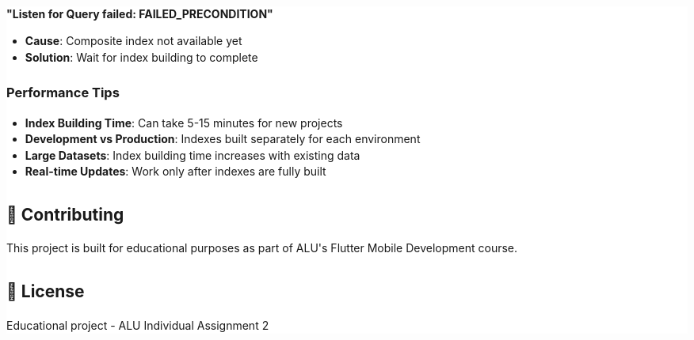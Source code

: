**"Listen for Query failed: FAILED_PRECONDITION"**
- **Cause**: Composite index not available yet
- **Solution**: Wait for index building to complete

### Performance Tips

- **Index Building Time**: Can take 5-15 minutes for new projects
- **Development vs Production**: Indexes built separately for each environment
- **Large Datasets**: Index building time increases with existing data
- **Real-time Updates**: Work only after indexes are fully built

## 🤝 Contributing

This project is built for educational purposes as part of ALU's Flutter Mobile Development course. 

## 📄 License

Educational project - ALU Individual Assignment 2
